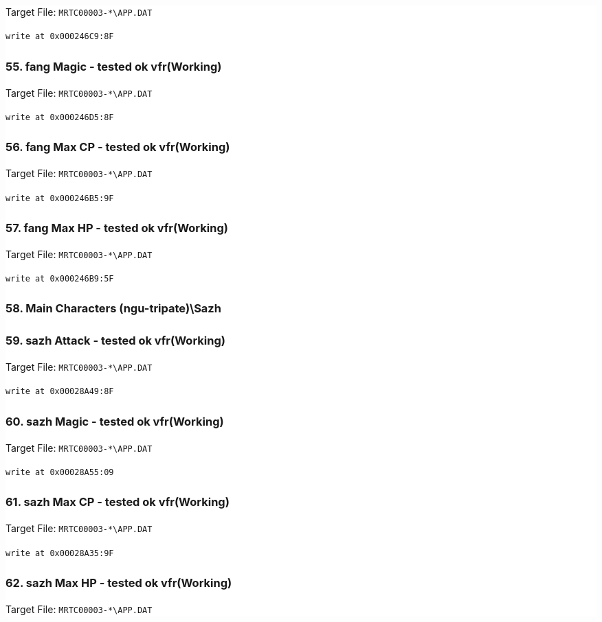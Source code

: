 Target File: `MRTC00003-*\APP.DAT`

```
write at 0x000246C9:8F
```

### 55. fang Magic - tested ok vfr(Working)

Target File: `MRTC00003-*\APP.DAT`

```
write at 0x000246D5:8F
```

### 56. fang Max CP - tested ok vfr(Working)

Target File: `MRTC00003-*\APP.DAT`

```
write at 0x000246B5:9F
```

### 57. fang Max HP - tested ok vfr(Working)

Target File: `MRTC00003-*\APP.DAT`

```
write at 0x000246B9:5F
```

### 58. Main Characters (ngu-tripate)\Sazh
### 59. sazh Attack - tested ok vfr(Working)

Target File: `MRTC00003-*\APP.DAT`

```
write at 0x00028A49:8F
```

### 60. sazh Magic - tested ok vfr(Working)

Target File: `MRTC00003-*\APP.DAT`

```
write at 0x00028A55:09
```

### 61. sazh Max CP - tested ok vfr(Working)

Target File: `MRTC00003-*\APP.DAT`

```
write at 0x00028A35:9F
```

### 62. sazh Max HP - tested ok vfr(Working)

Target File: `MRTC00003-*\APP.DAT`
